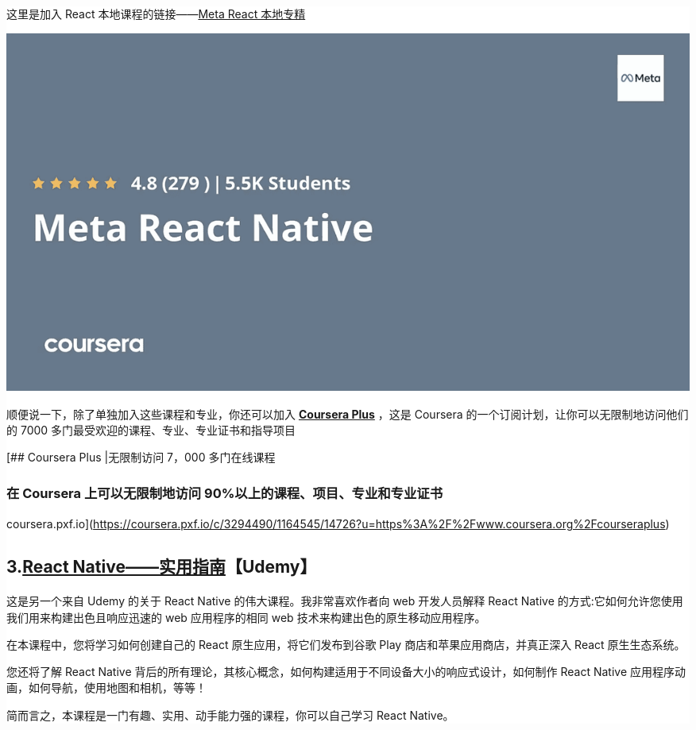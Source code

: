 这里是加入 React 本地课程的链接——[Meta React 本地专精](https://draft.blogger.com/blog/post/edit/8712770457197348465/2735752550850694105#)

[![](img/a64df5f94f07475e0a9bb09cd88a45db.png)](https://draft.blogger.com/blog/post/edit/8712770457197348465/2735752550850694105#)

顺便说一下，除了单独加入这些课程和专业，你还可以加入 [**Coursera Plus**](https://coursera.pxf.io/c/3294490/1164545/14726?u=https%3A%2F%2Fwww.coursera.org%2Fcourseraplus) ，这是 Coursera 的一个订阅计划，让你可以无限制地访问他们的 7000 多门最受欢迎的课程、专业、专业证书和指导项目

[](https://coursera.pxf.io/c/3294490/1164545/14726?u=https%3A%2F%2Fwww.coursera.org%2Fcourseraplus) [## Coursera Plus |无限制访问 7，000 多门在线课程

### 在 Coursera 上可以无限制地访问 90%以上的课程、项目、专业和专业证书

coursera.pxf.io](https://coursera.pxf.io/c/3294490/1164545/14726?u=https%3A%2F%2Fwww.coursera.org%2Fcourseraplus) 

## 3.[React Native——实用指南](https://click.linksynergy.com/fs-bin/click?id=JVFxdTr9V80&subid=0&offerid=323058.1&type=10&tmpid=14538&RD_PARM1=https%3A%2F%2Fwww.udemy.com%2Freact-native-the-practical-guide%2F)【Udemy】

这是另一个来自 Udemy 的关于 React Native 的伟大课程。我非常喜欢作者向 web 开发人员解释 React Native 的方式:它如何允许您使用我们用来构建出色且响应迅速的 web 应用程序的相同 web 技术来构建出色的原生移动应用程序。

在本课程中，您将学习如何创建自己的 React 原生应用，将它们发布到谷歌 Play 商店和苹果应用商店，并真正深入 React 原生生态系统。

您还将了解 React Native 背后的所有理论，其核心概念，如何构建适用于不同设备大小的响应式设计，如何制作 React Native 应用程序动画，如何导航，使用地图和相机，等等！

简而言之，本课程是一门有趣、实用、动手能力强的课程，你可以自己学习 React Native。
